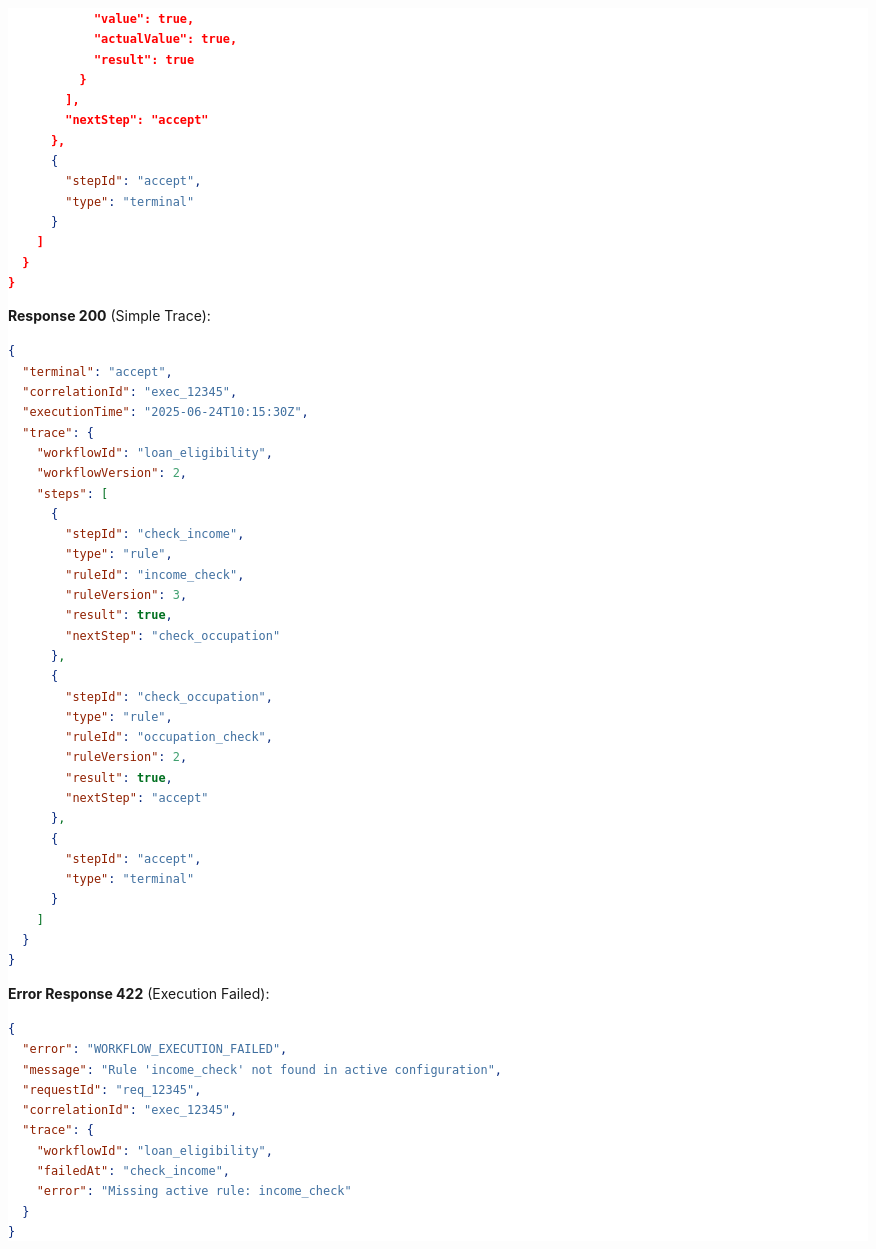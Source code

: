```json
            "value": true,
            "actualValue": true,
            "result": true
          }
        ],
        "nextStep": "accept"
      },
      {
        "stepId": "accept",
        "type": "terminal"
      }
    ]
  }
}
```

**Response 200** (Simple Trace):
```json
{
  "terminal": "accept",
  "correlationId": "exec_12345", 
  "executionTime": "2025-06-24T10:15:30Z",
  "trace": {
    "workflowId": "loan_eligibility",
    "workflowVersion": 2,
    "steps": [
      {
        "stepId": "check_income",
        "type": "rule",
        "ruleId": "income_check",
        "ruleVersion": 3,
        "result": true,
        "nextStep": "check_occupation"
      },
      {
        "stepId": "check_occupation",
        "type": "rule",
        "ruleId": "occupation_check",
        "ruleVersion": 2,
        "result": true,
        "nextStep": "accept"
      },
      {
        "stepId": "accept",
        "type": "terminal"
      }
    ]
  }
}
```

**Error Response 422** (Execution Failed):
```json
{
  "error": "WORKFLOW_EXECUTION_FAILED",
  "message": "Rule 'income_check' not found in active configuration",
  "requestId": "req_12345",
  "correlationId": "exec_12345",
  "trace": {
    "workflowId": "loan_eligibility",
    "failedAt": "check_income",
    "error": "Missing active rule: income_check"
  }
}
```